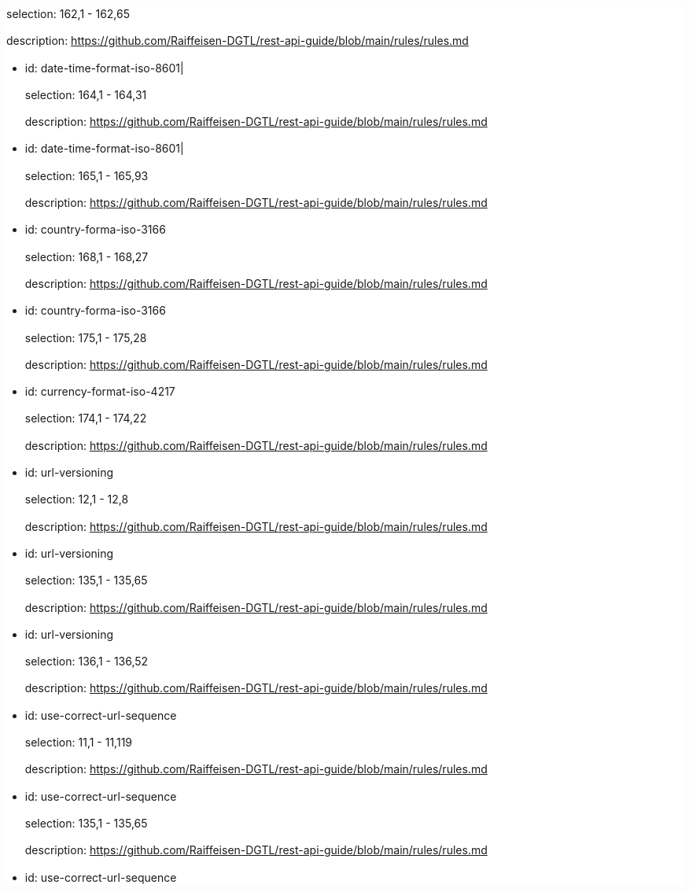   selection: 162,1 - 162,65

  description: https://github.com/Raiffeisen-DGTL/rest-api-guide/blob/main/rules/rules.md

- id: date-time-format-iso-8601|

  selection: 164,1 - 164,31

  description: https://github.com/Raiffeisen-DGTL/rest-api-guide/blob/main/rules/rules.md

- id: date-time-format-iso-8601|

  selection: 165,1 - 165,93

  description: https://github.com/Raiffeisen-DGTL/rest-api-guide/blob/main/rules/rules.md

- id: country-forma-iso-3166

  selection: 168,1 - 168,27

  description: https://github.com/Raiffeisen-DGTL/rest-api-guide/blob/main/rules/rules.md

- id: country-forma-iso-3166

  selection: 175,1 - 175,28

  description: https://github.com/Raiffeisen-DGTL/rest-api-guide/blob/main/rules/rules.md

- id: currency-format-iso-4217

  selection: 174,1 - 174,22

  description: https://github.com/Raiffeisen-DGTL/rest-api-guide/blob/main/rules/rules.md

- id: url-versioning

  selection: 12,1 - 12,8

  description: https://github.com/Raiffeisen-DGTL/rest-api-guide/blob/main/rules/rules.md

- id: url-versioning

  selection: 135,1 - 135,65

  description: https://github.com/Raiffeisen-DGTL/rest-api-guide/blob/main/rules/rules.md

- id: url-versioning

  selection: 136,1 - 136,52

  description: https://github.com/Raiffeisen-DGTL/rest-api-guide/blob/main/rules/rules.md

- id: use-correct-url-sequence

  selection: 11,1 - 11,119

  description: https://github.com/Raiffeisen-DGTL/rest-api-guide/blob/main/rules/rules.md

- id: use-correct-url-sequence

  selection: 135,1 - 135,65

  description: https://github.com/Raiffeisen-DGTL/rest-api-guide/blob/main/rules/rules.md

- id: use-correct-url-sequence
